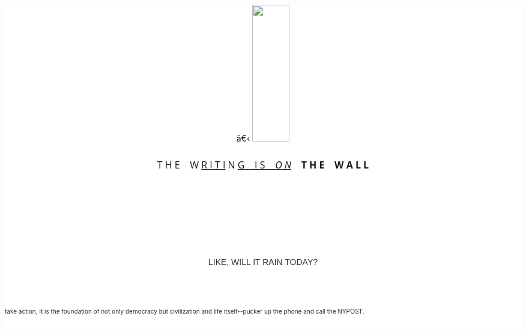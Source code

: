 <div style="text-align: center;"><span class="m_-8066212439417188240m_-646687141441457161m_-2747554086665139085gmail-"><a style="color: #4183c4; text-decoration-line: none;" title="WALT ER NATION" href="./2017-07-10-is-it-westworld-or-cloverfield-ln.html?NelMo/" target="_blank" rel="noopener"><img id="m_-8066212439417188240m_-646687141441457161m_-2747554086665139085gmail-BLOGGER_PHOTO_ID_6499430357578890754" style="border-style: solid; border-width: 0px; max-width: 100%;" src="https://3.bp.blogspot.com/-VRtUa7JshAE/WjKdeYnhPgI/AAAAAAAALzQ/4Q9sxIGugdoBeAn3w1OplYPUzydgv_ZOACK4BGAYYCw/s320/Screenshot%2B2017-12-14%2Bat%2B5.55.10%2BAM-753277.png" alt="" /></a>&acirc;&euro;&lsaquo;&nbsp;<a style="color: #4183c4; text-decoration-line: none;" href="./2017-09-20-wh-should-we-do.html" target="_blank" rel="noopener"><img id="m_-8066212439417188240m_-646687141441457161m_-2747554086665139085gmail-BLOGGER_PHOTO_ID_6499430363238418034" style="border-style: solid; border-width: 0px; height: 228px; max-width: 100%; width: 62px;" src="https://1.bp.blogspot.com/-zf2tls6qOfc/WjKdets2xnI/AAAAAAAALzY/niY7oMuBaS4wUTqtS7TXtw7X6NM7w4EBgCK4BGAYYCw/s320/image-754117.png" alt="" /></a></span></div>
</div>
<div style="font-family: 'Open Sans',sans-serif; font-size: 16px; font-weight: 400; text-align: justify;">
<div style="text-align: center;">&nbsp;</div>
<div style="text-align: center;"><span class="m_-8066212439417188240m_-646687141441457161m_-2747554086665139085gmail-">T H E&nbsp; &nbsp; W <a href="/APPARITION.html
">R I T I</a> N <a href="/EVE.html
">G&nbsp; &nbsp; I S&nbsp; &nbsp;&nbsp;<em>O N</em></a>&nbsp; &nbsp;&nbsp;<strong>T H E&nbsp; &nbsp; W A L L</strong></span></div>
<div style="text-align: center;"><span class="m_-8066212439417188240m_-646687141441457161m_-2747554086665139085gmail-"><strong>&nbsp;</strong></span></div>
<div style="text-align: center;"><a style="color: #4183c4;" title="ha... rem.  in your dreams, carly :)" href="./2017-06-09-hammer.html" target="_blank" rel="noopener"><img id="m_-8066212439417188240m_-646687141441457161m_-2747554086665139085gmail-BLOGGER_PHOTO_ID_6494125282140769778" style="max-width: 100%;" src="https://i.imgur.com/JL0TCWZ.png" alt="" width="500" border="0" /></a></div>
<div style="text-align: center;">&nbsp;</div>
<div style="text-align: center;">&nbsp;</div>
<div style="text-align: center;"><a style="color: #4183c4; text-decoration-line: none;" title="YOU ARE GODS HEART" href="https://vid.me/LCBw" target="_blank" rel="noopener"><img id="m_-8066212439417188240m_-646687141441457161m_-2747554086665139085gmail-BLOGGER_PHOTO_ID_6494125293561072466" style="max-width: 100%;" src="https://i.imgur.com/gDyIchR.png" alt="" width="500" border="0" /></a></div>
<div style="text-align: center;">&nbsp;</div>
</div>
</div>
<div class="m_-8066212439417188240m_-646687141441457161m_-2747554086665139085gmail-m_-1912512723089788473gmail-m_4562292816525924937gmail-m_3455576216974679331gmail-bodycontainer" style="color: #333333; font-style: normal; letter-spacing: normal; text-transform: none; white-space: normal; word-spacing: 0px; text-align: center;"><span style="font-family: comic sans ms, sans-serif;">LIKE, WILL IT RAIN TODAY?</span></div>
<div class="m_-8066212439417188240m_-646687141441457161m_-2747554086665139085gmail-m_-1912512723089788473gmail-m_4562292816525924937gmail-m_3455576216974679331gmail-bodycontainer" style="color: #333333; font-style: normal; letter-spacing: normal; text-transform: none; white-space: normal; word-spacing: 0px; text-align: center;">&nbsp;</div>
<div class="m_-8066212439417188240m_-646687141441457161m_-2747554086665139085gmail-m_-1912512723089788473gmail-m_4562292816525924937gmail-m_3455576216974679331gmail-bodycontainer" style="color: #333333; font-style: normal; letter-spacing: normal; text-transform: none; white-space: normal; word-spacing: 0px; text-align: center;"><a href="http://3.bp.blogspot.com/-lLs9g3OhZB8/WjgEMcKDSvI/AAAAAAAAMFw/1qsbuUiExt0MpoyVVrSbyMTKIucG64khwCK4BGAYYCw/s1600/image-729227.png"><img id="BLOGGER_PHOTO_ID_6500950673872603890" src="https://3.bp.blogspot.com/-lLs9g3OhZB8/WjgEMcKDSvI/AAAAAAAAMFw/1qsbuUiExt0MpoyVVrSbyMTKIucG64khwCK4BGAYYCw/s320/image-729227.png" alt="" border="0" /></a></div>
<div class="m_-8066212439417188240m_-646687141441457161m_-2747554086665139085gmail-m_-1912512723089788473gmail-m_4562292816525924937gmail-m_3455576216974679331gmail-bodycontainer" style="color: #333333; font-style: normal; letter-spacing: normal; text-transform: none; white-space: normal; word-spacing: 0px;"><a href="http://2.bp.blogspot.com/-QzlaAQq8fHo/WjgEMgxZwNI/AAAAAAAAMF4/wWBqf9XdHnsaVEnM-tQnsIBZQ6a0hyTMQCK4BGAYYCw/s1600/image-730312.png"><img id="BLOGGER_PHOTO_ID_6500950675111395538" style="display: block; margin-left: auto; margin-right: auto;" src="https://2.bp.blogspot.com/-QzlaAQq8fHo/WjgEMgxZwNI/AAAAAAAAMF4/wWBqf9XdHnsaVEnM-tQnsIBZQ6a0hyTMQCK4BGAYYCw/s320/image-730312.png" alt="" border="0" /></a></div>
<div class="m_-8066212439417188240m_-646687141441457161m_-2747554086665139085gmail-m_-1912512723089788473gmail-m_4562292816525924937gmail-m_3455576216974679331gmail-bodycontainer" style="color: #333333; font-style: normal; letter-spacing: normal; text-transform: none; white-space: normal; word-spacing: 0px;">&nbsp;</div>
<div class="m_-8066212439417188240m_-646687141441457161m_-2747554086665139085gmail-m_-1912512723089788473gmail-m_4562292816525924937gmail-m_3455576216974679331gmail-bodycontainer" style="color: #333333; font-style: normal; letter-spacing: normal; text-transform: none; white-space: normal; word-spacing: 0px;">
<div style="text-align: justify;"><span style="font-size: x-small;">take action, it is the foundation of not only democracy but civilization and life itself--pucker up the phone and call the <span style="font-family: arial black, sans-serif;">NYPOST</span>.</span></div>
<div style="text-align: justify;">&nbsp;</div>
</div>